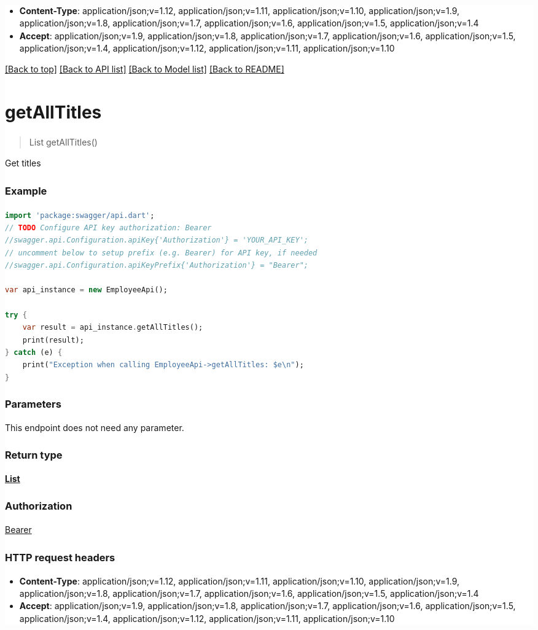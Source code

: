  - **Content-Type**: application/json;v=1.12, application/json;v=1.11, application/json;v=1.10, application/json;v=1.9, application/json;v=1.8, application/json;v=1.7, application/json;v=1.6, application/json;v=1.5, application/json;v=1.4
 - **Accept**: application/json;v=1.9, application/json;v=1.8, application/json;v=1.7, application/json;v=1.6, application/json;v=1.5, application/json;v=1.4, application/json;v=1.12, application/json;v=1.11, application/json;v=1.10

[[Back to top]](#) [[Back to API list]](../README.md#documentation-for-api-endpoints) [[Back to Model list]](../README.md#documentation-for-models) [[Back to README]](../README.md)

# **getAllTitles**
> List<V12Title> getAllTitles()

Get titles

### Example 
```dart
import 'package:swagger/api.dart';
// TODO Configure API key authorization: Bearer
//swagger.api.Configuration.apiKey{'Authorization'} = 'YOUR_API_KEY';
// uncomment below to setup prefix (e.g. Bearer) for API key, if needed
//swagger.api.Configuration.apiKeyPrefix{'Authorization'} = "Bearer";

var api_instance = new EmployeeApi();

try { 
    var result = api_instance.getAllTitles();
    print(result);
} catch (e) {
    print("Exception when calling EmployeeApi->getAllTitles: $e\n");
}
```

### Parameters
This endpoint does not need any parameter.

### Return type

[**List<V12Title>**](V12Title.md)

### Authorization

[Bearer](../README.md#Bearer)

### HTTP request headers

 - **Content-Type**: application/json;v=1.12, application/json;v=1.11, application/json;v=1.10, application/json;v=1.9, application/json;v=1.8, application/json;v=1.7, application/json;v=1.6, application/json;v=1.5, application/json;v=1.4
 - **Accept**: application/json;v=1.9, application/json;v=1.8, application/json;v=1.7, application/json;v=1.6, application/json;v=1.5, application/json;v=1.4, application/json;v=1.12, application/json;v=1.11, application/json;v=1.10
